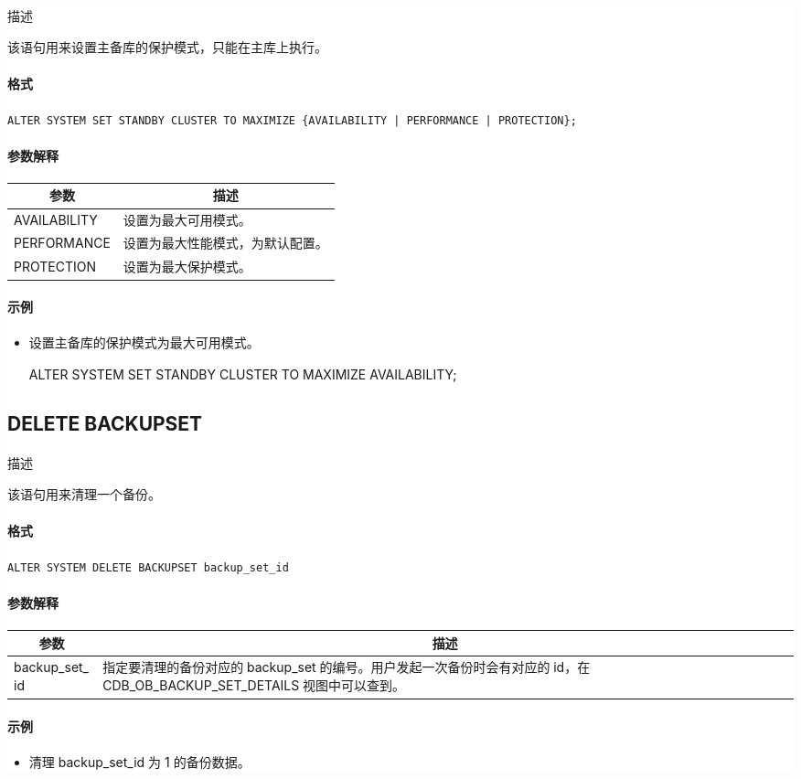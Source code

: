 描述

该语句用来设置主备库的保护模式，只能在主库上执行。

#### 格式 

    ALTER SYSTEM SET STANDBY CLUSTER TO MAXIMIZE {AVAILABILITY | PERFORMANCE | PROTECTION};



#### 参数解释 



|    **参数**    |      **描述**      |
|--------------|------------------|
| AVAILABILITY | 设置为最大可用模式。       |
| PERFORMANCE  | 设置为最大性能模式，为默认配置。 |
| PROTECTION   | 设置为最大保护模式。       |



#### 示例 

* 设置主备库的保护模式为最大可用模式。

  




    ALTER SYSTEM SET STANDBY CLUSTER TO MAXIMIZE AVAILABILITY;



DELETE BACKUPSET 
-------------------------------------

描述

该语句用来清理一个备份。

#### 格式 

    ALTER SYSTEM DELETE BACKUPSET backup_set_id



#### 参数解释 



|    **参数**     |                                      **描述**                                       |
|---------------|-----------------------------------------------------------------------------------|
| backup_set_id | 指定要清理的备份对应的 backup_set 的编号。用户发起一次备份时会有对应的 id，在 CDB_OB_BACKUP_SET_DETAILS 视图中可以查到。 |



#### 示例 

* 清理 backup_set_id 为 1 的备份数据。

  